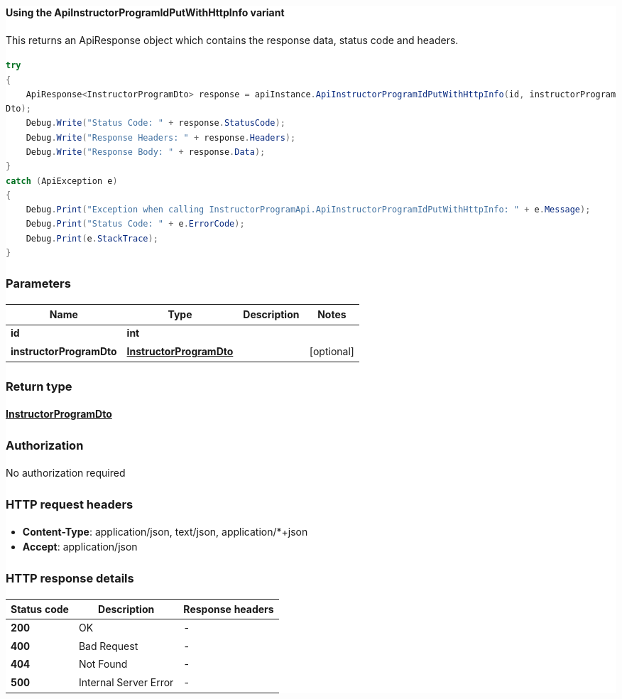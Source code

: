#### Using the ApiInstructorProgramIdPutWithHttpInfo variant
This returns an ApiResponse object which contains the response data, status code and headers.

```csharp
try
{
    ApiResponse<InstructorProgramDto> response = apiInstance.ApiInstructorProgramIdPutWithHttpInfo(id, instructorProgramDto);
    Debug.Write("Status Code: " + response.StatusCode);
    Debug.Write("Response Headers: " + response.Headers);
    Debug.Write("Response Body: " + response.Data);
}
catch (ApiException e)
{
    Debug.Print("Exception when calling InstructorProgramApi.ApiInstructorProgramIdPutWithHttpInfo: " + e.Message);
    Debug.Print("Status Code: " + e.ErrorCode);
    Debug.Print(e.StackTrace);
}
```

### Parameters

| Name | Type | Description | Notes |
|------|------|-------------|-------|
| **id** | **int** |  |  |
| **instructorProgramDto** | [**InstructorProgramDto**](InstructorProgramDto.md) |  | [optional]  |

### Return type

[**InstructorProgramDto**](InstructorProgramDto.md)

### Authorization

No authorization required

### HTTP request headers

 - **Content-Type**: application/json, text/json, application/*+json
 - **Accept**: application/json


### HTTP response details
| Status code | Description | Response headers |
|-------------|-------------|------------------|
| **200** | OK |  -  |
| **400** | Bad Request |  -  |
| **404** | Not Found |  -  |
| **500** | Internal Server Error |  -  |
